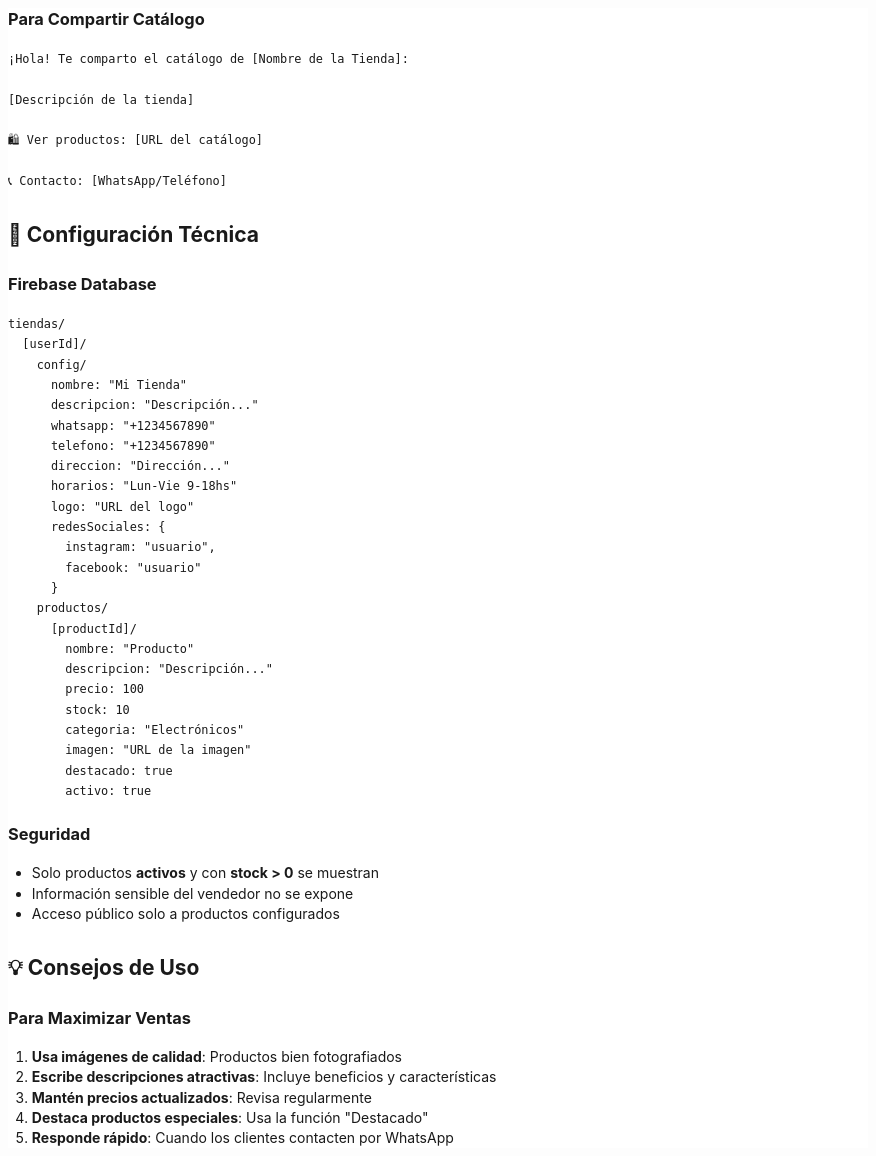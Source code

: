 ### Para Compartir Catálogo
```
¡Hola! Te comparto el catálogo de [Nombre de la Tienda]:

[Descripción de la tienda]

🛍️ Ver productos: [URL del catálogo]

📞 Contacto: [WhatsApp/Teléfono]
```

## 🔧 Configuración Técnica

### Firebase Database
```
tiendas/
  [userId]/
    config/
      nombre: "Mi Tienda"
      descripcion: "Descripción..."
      whatsapp: "+1234567890"
      telefono: "+1234567890"
      direccion: "Dirección..."
      horarios: "Lun-Vie 9-18hs"
      logo: "URL del logo"
      redesSociales: {
        instagram: "usuario",
        facebook: "usuario"
      }
    productos/
      [productId]/
        nombre: "Producto"
        descripcion: "Descripción..."
        precio: 100
        stock: 10
        categoria: "Electrónicos"
        imagen: "URL de la imagen"
        destacado: true
        activo: true
```

### Seguridad
- Solo productos **activos** y con **stock > 0** se muestran
- Información sensible del vendedor no se expone
- Acceso público solo a productos configurados

## 💡 Consejos de Uso

### Para Maximizar Ventas
1. **Usa imágenes de calidad**: Productos bien fotografiados
2. **Escribe descripciones atractivas**: Incluye beneficios y características
3. **Mantén precios actualizados**: Revisa regularmente
4. **Destaca productos especiales**: Usa la función "Destacado"
5. **Responde rápido**: Cuando los clientes contacten por WhatsApp
